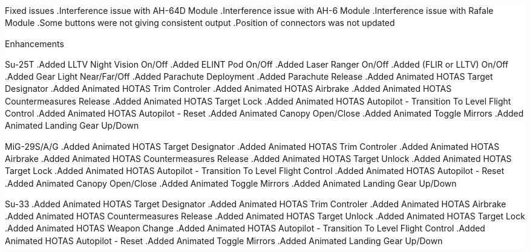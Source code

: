 Fixed issues
.Interference issue with AH-64D Module
.Interference issue with AH-6 Module
.Interference issue with Rafale Module
    .Some buttons were not giving consistent output
    .Position of connectors was not updated

Enhancements

Su-25T
    .Added LLTV Night Vision On/Off
    .Added ELINT Pod On/Off
    .Added Laser Ranger On/Off
    .Added (FLIR or LLTV) On/Off
    .Added Gear Light Near/Far/Off
    .Added Parachute Deployment
    .Added Parachute Release
    .Added Animated HOTAS Target Designator
    .Added Animated HOTAS Trim Controler
    .Added Animated HOTAS Airbrake
    .Added Animated HOTAS Countermeasures Release
    .Added Animated HOTAS Target Lock
    .Added Animated HOTAS Autopilot - Transition To Level Flight Control
    .Added Animated HOTAS Autopilot - Reset
    .Added Animated Canopy Open/Close
    .Added Animated Toggle Mirrors
    .Added Animated Landing Gear Up/Down

MiG-29S/A/G
    .Added Animated HOTAS Target Designator
    .Added Animated HOTAS Trim Controler
    .Added Animated HOTAS Airbrake
    .Added Animated HOTAS Countermeasures Release
    .Added Animated HOTAS Target Unlock
    .Added Animated HOTAS Target Lock
    .Added Animated HOTAS Autopilot - Transition To Level Flight Control
    .Added Animated HOTAS Autopilot - Reset
    .Added Animated Canopy Open/Close
    .Added Animated Toggle Mirrors
    .Added Animated Landing Gear Up/Down

Su-33
    .Added Animated HOTAS Target Designator
    .Added Animated HOTAS Trim Controler
    .Added Animated HOTAS Airbrake
    .Added Animated HOTAS Countermeasures Release
    .Added Animated HOTAS Target Unlock
    .Added Animated HOTAS Target Lock
    .Added Animated HOTAS Weapon Change
    .Added Animated HOTAS Autopilot - Transition To Level Flight Control
    .Added Animated HOTAS Autopilot - Reset
    .Added Animated Toggle Mirrors
    .Added Animated Landing Gear Up/Down
